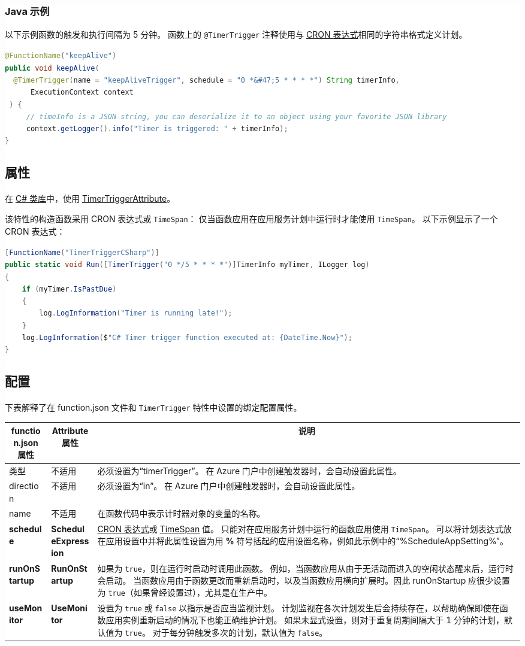 ### <a name="java-example"></a>Java 示例

以下示例函数的触发和执行间隔为 5 分钟。 函数上的 `@TimerTrigger` 注释使用与 [CRON 表达式](https://en.wikipedia.org/wiki/Cron#CRON_expression)相同的字符串格式定义计划。

```java
@FunctionName("keepAlive")
public void keepAlive(
  @TimerTrigger(name = "keepAliveTrigger", schedule = "0 *&#47;5 * * * *") String timerInfo,
      ExecutionContext context
 ) {
     // timeInfo is a JSON string, you can deserialize it to an object using your favorite JSON library
     context.getLogger().info("Timer is triggered: " + timerInfo);
}
```

## <a name="attributes"></a>属性

在 [C# 类库](functions-dotnet-class-library.md)中，使用 [TimerTriggerAttribute](https://github.com/Azure/azure-webjobs-sdk-extensions/blob/master/src/WebJobs.Extensions/Extensions/Timers/TimerTriggerAttribute.cs)。

该特性的构造函数采用 CRON 表达式或 `TimeSpan`： 仅当函数应用在应用服务计划中运行时才能使用 `TimeSpan`。 以下示例显示了一个 CRON 表达式：

```csharp
[FunctionName("TimerTriggerCSharp")]
public static void Run([TimerTrigger("0 */5 * * * *")]TimerInfo myTimer, ILogger log)
{
    if (myTimer.IsPastDue)
    {
        log.LogInformation("Timer is running late!");
    }
    log.LogInformation($"C# Timer trigger function executed at: {DateTime.Now}");
}
 ```

## <a name="configuration"></a>配置

下表解释了在 function.json 文件和 `TimerTrigger` 特性中设置的绑定配置属性。

|function.json 属性 | Attribute 属性 |说明|
|---------|---------|----------------------|
|类型 | 不适用 | 必须设置为“timerTrigger”。 在 Azure 门户中创建触发器时，会自动设置此属性。|
|direction | 不适用 | 必须设置为“in”。 在 Azure 门户中创建触发器时，会自动设置此属性。 |
|name | 不适用 | 在函数代码中表示计时器对象的变量的名称。 | 
|**schedule**|**ScheduleExpression**|[CRON 表达式](#cron-expressions)或 [TimeSpan](#timespan) 值。 只能对在应用服务计划中运行的函数应用使用 `TimeSpan`。 可以将计划表达式放在应用设置中并将此属性设置为用 **%** 符号括起的应用设置名称，例如此示例中的“%ScheduleAppSetting%”。 |
|**runOnStartup**|**RunOnStartup**|如果为 `true`，则在运行时启动时调用此函数。 例如，当函数应用从由于无活动而进入的空闲状态醒来后，运行时会启动。 当函数应用由于函数更改而重新启动时，以及当函数应用横向扩展时。因此 runOnStartup 应很少设置为 `true`（如果曾经设置过），尤其是在生产中。 |
|**useMonitor**|**UseMonitor**|设置为 `true` 或 `false` 以指示是否应当监视计划。 计划监视在各次计划发生后会持续存在，以帮助确保即使在函数应用实例重新启动的情况下也能正确维护计划。 如果未显式设置，则对于重复周期间隔大于 1 分钟的计划，默认值为 `true`。 对于每分钟触发多次的计划，默认值为 `false`。
